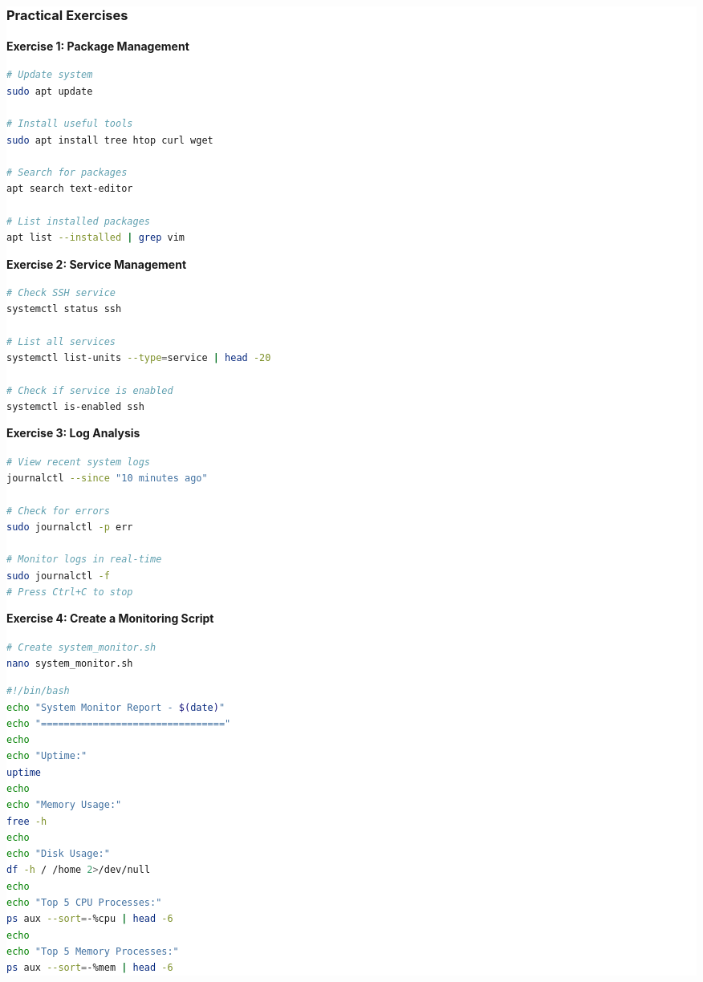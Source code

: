 ### Practical Exercises

**Exercise 1: Package Management**
```bash
# Update system
sudo apt update

# Install useful tools
sudo apt install tree htop curl wget

# Search for packages
apt search text-editor

# List installed packages
apt list --installed | grep vim
```

**Exercise 2: Service Management**
```bash
# Check SSH service
systemctl status ssh

# List all services
systemctl list-units --type=service | head -20

# Check if service is enabled
systemctl is-enabled ssh
```

**Exercise 3: Log Analysis**
```bash
# View recent system logs
journalctl --since "10 minutes ago"

# Check for errors
sudo journalctl -p err

# Monitor logs in real-time
sudo journalctl -f
# Press Ctrl+C to stop
```

**Exercise 4: Create a Monitoring Script**
```bash
# Create system_monitor.sh
nano system_monitor.sh
```
```bash
#!/bin/bash
echo "System Monitor Report - $(date)"
echo "================================"
echo
echo "Uptime:"
uptime
echo
echo "Memory Usage:"
free -h
echo
echo "Disk Usage:"
df -h / /home 2>/dev/null
echo
echo "Top 5 CPU Processes:"
ps aux --sort=-%cpu | head -6
echo
echo "Top 5 Memory Processes:"
ps aux --sort=-%mem | head -6
```